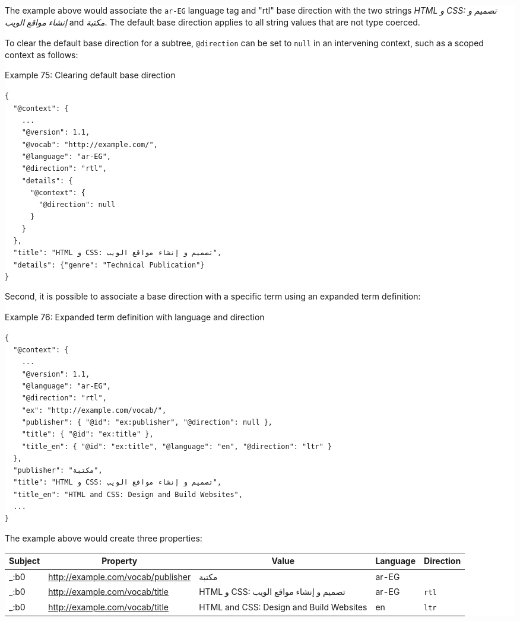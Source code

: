   
The example above would associate the `ar-EG` language tag and "rtl" base direction with the two strings _HTML و CSS: تصميم و إنشاء مواقع الويب_ and _مكتبة_. The default base direction applies to all string values that are not type coerced.

To clear the default base direction for a subtree, `@direction` can be set to `null` in an intervening context, such as a scoped context as follows:

Example 75: Clearing default base direction

```
{
  "@context": {
    ...
    "@version": 1.1,
    "@vocab": "http://example.com/",
    "@language": "ar-EG",
    "@direction": "rtl",
    "details": {
      "@context": {
        "@direction": null
      }
    }
  },
  "title": "HTML و CSS: تصميم و إنشاء مواقع الويب",
  "details": {"genre": "Technical Publication"}
}
```

Second, it is possible to associate a base direction with a specific term using an expanded term definition:

Example 76: Expanded term definition with language and direction

```
{
  "@context": {
    ...
    "@version": 1.1,
    "@language": "ar-EG",
    "@direction": "rtl",
    "ex": "http://example.com/vocab/",
    "publisher": { "@id": "ex:publisher", "@direction": null },
    "title": { "@id": "ex:title" },
    "title_en": { "@id": "ex:title", "@language": "en", "@direction": "ltr" }
  },
  "publisher": "مكتبة",
  "title": "HTML و CSS: تصميم و إنشاء مواقع الويب",
  "title_en": "HTML and CSS: Design and Build Websites",
  ...
}
```

The example above would create three properties:

Subject| Property| Value| Language| Direction  
---|---|---|---|---  
_:b0| http://example.com/vocab/publisher| مكتبة| ar-EG|  
_:b0| http://example.com/vocab/title| HTML و CSS: تصميم و إنشاء مواقع الويب| ar-EG| `rtl`  
_:b0| http://example.com/vocab/title| HTML and CSS: Design and Build Websites| en| `ltr`  
  